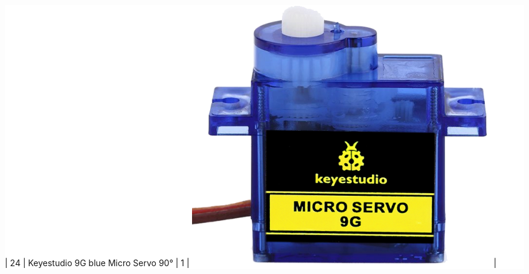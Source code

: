 | 24      | Keyestudio 9G blue Micro Servo 90°          | 1             | ![](media/98f51ce1f37b2961840dbe28b4b62165.png)  |